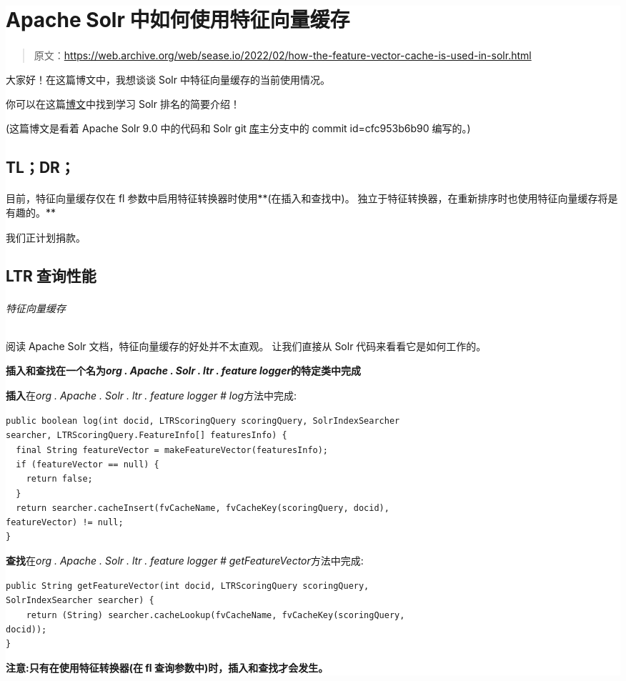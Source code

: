 # Apache Solr 中如何使用特征向量缓存

> 原文：<https://web.archive.org/web/sease.io/2022/02/how-the-feature-vector-cache-is-used-in-solr.html>

大家好！在这篇博文中，我想谈谈 Solr 中特征向量缓存的当前使用情况。

你可以在这篇[博文](https://web.archive.org/web/20220925181559/https://sease.io/2021/11/feature-vector-cache-in-solr.html)中找到学习 Solr 排名的简要介绍！



(这篇博文是看着 Apache Solr 9.0 中的代码和 Solr git [库](https://web.archive.org/web/20220925181559/https://github.com/apache/solr)主分支中的 commit id=cfc953b6b90 编写的。)

## TL；DR；

目前，特征向量缓存仅在 fl 参数中启用特征转换器时使用**(在插入和查找中)。
独立于特征转换器，在重新排序时也使用特征向量缓存将是有趣的。**

我们正计划捐款。

## LTR 查询性能

###### 特征向量缓存

阅读 Apache Solr 文档，特征向量缓存的好处并不太直观。
让我们直接从 Solr 代码来看看它是如何工作的。

**插入和查找在一个名为*org . Apache . Solr . ltr . feature logger*的特定类中完成**

**插入**在*org . Apache . Solr . ltr . feature logger # log*方法中完成:

```
public boolean log(int docid, LTRScoringQuery scoringQuery, SolrIndexSearcher 
searcher, LTRScoringQuery.FeatureInfo[] featuresInfo) {
  final String featureVector = makeFeatureVector(featuresInfo);
  if (featureVector == null) {
    return false;
  }
  return searcher.cacheInsert(fvCacheName, fvCacheKey(scoringQuery, docid), 
featureVector) != null;
}
```

**查找**在*org . Apache . Solr . ltr . feature logger # getFeatureVector*方法中完成:

```
public String getFeatureVector(int docid, LTRScoringQuery scoringQuery, 
SolrIndexSearcher searcher) {
    return (String) searcher.cacheLookup(fvCacheName, fvCacheKey(scoringQuery, 
docid));
}
```

**注意:只有在使用特征转换器(在 fl 查询参数中)时，插入和查找才会发生。**
